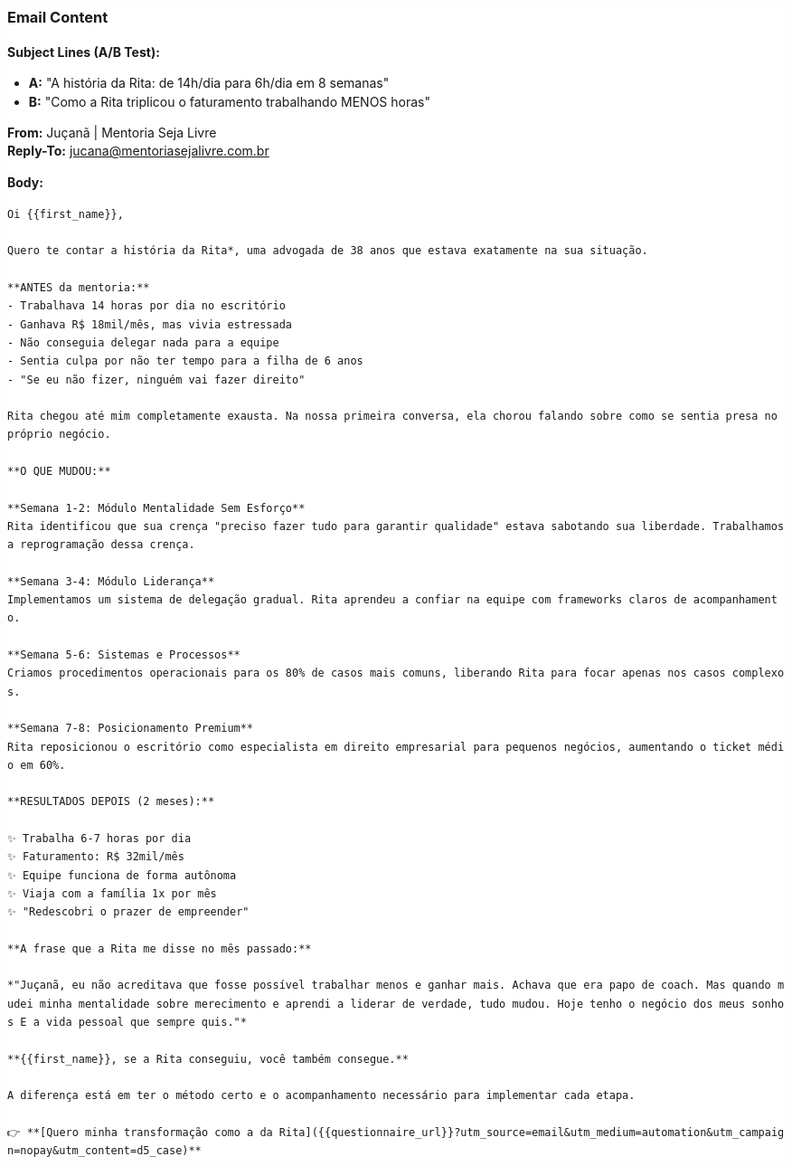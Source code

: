 ### Email Content

**Subject Lines (A/B Test):**
- **A:** "A história da Rita: de 14h/dia para 6h/dia em 8 semanas"
- **B:** "Como a Rita triplicou o faturamento trabalhando MENOS horas"

**From:** Juçanã | Mentoria Seja Livre  
**Reply-To:** jucana@mentoriasejalivre.com.br

**Body:**
```
Oi {{first_name}},

Quero te contar a história da Rita*, uma advogada de 38 anos que estava exatamente na sua situação.

**ANTES da mentoria:**
- Trabalhava 14 horas por dia no escritório
- Ganhava R$ 18mil/mês, mas vivia estressada
- Não conseguia delegar nada para a equipe
- Sentia culpa por não ter tempo para a filha de 6 anos
- "Se eu não fizer, ninguém vai fazer direito"

Rita chegou até mim completamente exausta. Na nossa primeira conversa, ela chorou falando sobre como se sentia presa no próprio negócio.

**O QUE MUDOU:**

**Semana 1-2: Módulo Mentalidade Sem Esforço**
Rita identificou que sua crença "preciso fazer tudo para garantir qualidade" estava sabotando sua liberdade. Trabalhamos a reprogramação dessa crença.

**Semana 3-4: Módulo Liderança**
Implementamos um sistema de delegação gradual. Rita aprendeu a confiar na equipe com frameworks claros de acompanhamento.

**Semana 5-6: Sistemas e Processos**
Criamos procedimentos operacionais para os 80% de casos mais comuns, liberando Rita para focar apenas nos casos complexos.

**Semana 7-8: Posicionamento Premium**
Rita reposicionou o escritório como especialista em direito empresarial para pequenos negócios, aumentando o ticket médio em 60%.

**RESULTADOS DEPOIS (2 meses):**

✨ Trabalha 6-7 horas por dia  
✨ Faturamento: R$ 32mil/mês  
✨ Equipe funciona de forma autônoma  
✨ Viaja com a família 1x por mês  
✨ "Redescobri o prazer de empreender"  

**A frase que a Rita me disse no mês passado:**

*"Juçanã, eu não acreditava que fosse possível trabalhar menos e ganhar mais. Achava que era papo de coach. Mas quando mudei minha mentalidade sobre merecimento e aprendi a liderar de verdade, tudo mudou. Hoje tenho o negócio dos meus sonhos E a vida pessoal que sempre quis."*

**{{first_name}}, se a Rita conseguiu, você também consegue.**

A diferença está em ter o método certo e o acompanhamento necessário para implementar cada etapa.

👉 **[Quero minha transformação como a da Rita]({{questionnaire_url}}?utm_source=email&utm_medium=automation&utm_campaign=nopay&utm_content=d5_case)**

```